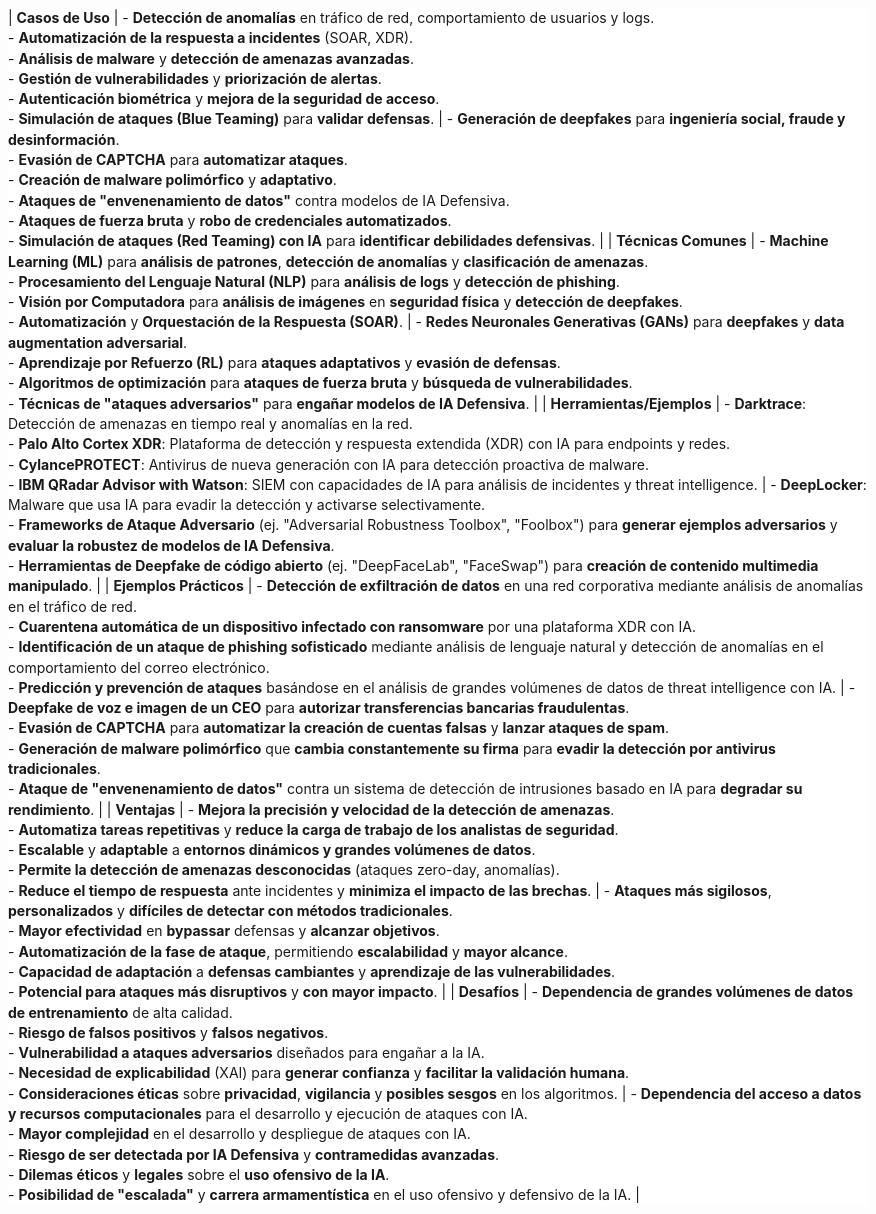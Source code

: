 | **Casos de Uso**         | - **Detección de anomalías** en tráfico de red, comportamiento de usuarios y logs. <br> - **Automatización de la respuesta a incidentes** (SOAR, XDR). <br> - **Análisis de malware** y **detección de amenazas avanzadas**. <br> - **Gestión de vulnerabilidades** y **priorización de alertas**. <br> - **Autenticación biométrica** y **mejora de la seguridad de acceso**. <br> - **Simulación de ataques (Blue Teaming)** para **validar defensas**.                                 | - **Generación de deepfakes** para **ingeniería social, fraude y desinformación**. <br> - **Evasión de CAPTCHA** para **automatizar ataques**. <br> - **Creación de malware polimórfico** y **adaptativo**. <br> - **Ataques de "envenenamiento de datos"** contra modelos de IA Defensiva. <br> - **Ataques de fuerza bruta** y **robo de credenciales automatizados**. <br> - **Simulación de ataques (Red Teaming) con IA** para **identificar debilidades defensivas**. |
| **Técnicas Comunes**      | - **Machine Learning (ML)** para **análisis de patrones**, **detección de anomalías** y **clasificación de amenazas**. <br> - **Procesamiento del Lenguaje Natural (NLP)** para **análisis de logs** y **detección de phishing**. <br> - **Visión por Computadora** para **análisis de imágenes** en **seguridad física** y **detección de deepfakes**. <br> - **Automatización** y **Orquestación de la Respuesta (SOAR)**.                                           | - **Redes Neuronales Generativas (GANs)** para **deepfakes** y **data augmentation adversarial**. <br> - **Aprendizaje por Refuerzo (RL)** para **ataques adaptativos** y **evasión de defensas**. <br> - **Algoritmos de optimización** para **ataques de fuerza bruta** y **búsqueda de vulnerabilidades**. <br> - **Técnicas de "ataques adversarios"** para **engañar modelos de IA Defensiva**.                                                                  |
| **Herramientas/Ejemplos** | - **Darktrace**: Detección de amenazas en tiempo real y anomalías en la red. <br> - **Palo Alto Cortex XDR**:  Plataforma de detección y respuesta extendida (XDR) con IA para endpoints y redes. <br> - **CylancePROTECT**:  Antivirus de nueva generación con IA para detección proactiva de malware. <br> - **IBM QRadar Advisor with Watson**:  SIEM con capacidades de IA para análisis de incidentes y threat intelligence.                                      | - **DeepLocker**: Malware que usa IA para evadir la detección y activarse selectivamente. <br> - **Frameworks de Ataque Adversario** (ej.  "Adversarial Robustness Toolbox", "Foolbox") para **generar ejemplos adversarios** y **evaluar la robustez de modelos de IA Defensiva**. <br> - **Herramientas de Deepfake de código abierto** (ej.  "DeepFaceLab", "FaceSwap") para **creación de contenido multimedia manipulado**.                                  |
| **Ejemplos Prácticos**    | - **Detección de exfiltración de datos** en una red corporativa mediante análisis de anomalías en el tráfico de red. <br> - **Cuarentena automática de un dispositivo infectado con ransomware** por una plataforma XDR con IA. <br> - **Identificación de un ataque de phishing sofisticado** mediante análisis de lenguaje natural y detección de anomalías en el comportamiento del correo electrónico. <br> - **Predicción y prevención de ataques** basándose en el análisis de grandes volúmenes de datos de threat intelligence con IA.                     | - **Deepfake de voz e imagen de un CEO** para **autorizar transferencias bancarias fraudulentas**. <br> - **Evasión de CAPTCHA** para **automatizar la creación de cuentas falsas** y **lanzar ataques de spam**. <br> - **Generación de malware polimórfico** que **cambia constantemente su firma** para **evadir la detección por antivirus tradicionales**. <br> - **Ataque de "envenenamiento de datos"** contra un sistema de detección de intrusiones basado en IA para **degradar su rendimiento**.                  |
| **Ventajas**             | - **Mejora la precisión y velocidad de la detección de amenazas**. <br> - **Automatiza tareas repetitivas** y **reduce la carga de trabajo de los analistas de seguridad**. <br> - **Escalable** y **adaptable** a **entornos dinámicos y grandes volúmenes de datos**. <br> - **Permite la detección de amenazas desconocidas** (ataques zero-day, anomalías). <br> - **Reduce el tiempo de respuesta** ante incidentes y **minimiza el impacto de las brechas**.                                  | - **Ataques más sigilosos**, **personalizados** y **difíciles de detectar con métodos tradicionales**. <br> - **Mayor efectividad** en **bypassar** defensas y **alcanzar objetivos**. <br> - **Automatización de la fase de ataque**, permitiendo **escalabilidad** y **mayor alcance**. <br> - **Capacidad de adaptación** a **defensas cambiantes** y **aprendizaje de las vulnerabilidades**. <br> - **Potencial para ataques más disruptivos** y **con mayor impacto**.                               |
| **Desafíos**             | - **Dependencia de grandes volúmenes de datos de entrenamiento** de alta calidad. <br> - **Riesgo de falsos positivos** y **falsos negativos**. <br> - **Vulnerabilidad a ataques adversarios** diseñados para engañar a la IA. <br> - **Necesidad de explicabilidad** (XAI) para **generar confianza** y **facilitar la validación humana**. <br> - **Consideraciones éticas** sobre **privacidad**, **vigilancia** y **posibles sesgos** en los algoritmos.                                     | - **Dependencia del acceso a datos y recursos computacionales** para el desarrollo y ejecución de ataques con IA. <br> - **Mayor complejidad** en el desarrollo y despliegue de ataques con IA. <br> - **Riesgo de ser detectada por IA Defensiva** y **contramedidas avanzadas**. <br> - **Dilemas éticos** y **legales** sobre el **uso ofensivo de la IA**. <br> - **Posibilidad de "escalada"** y **carrera armamentística** en el uso ofensivo y defensivo de la IA.                                              |